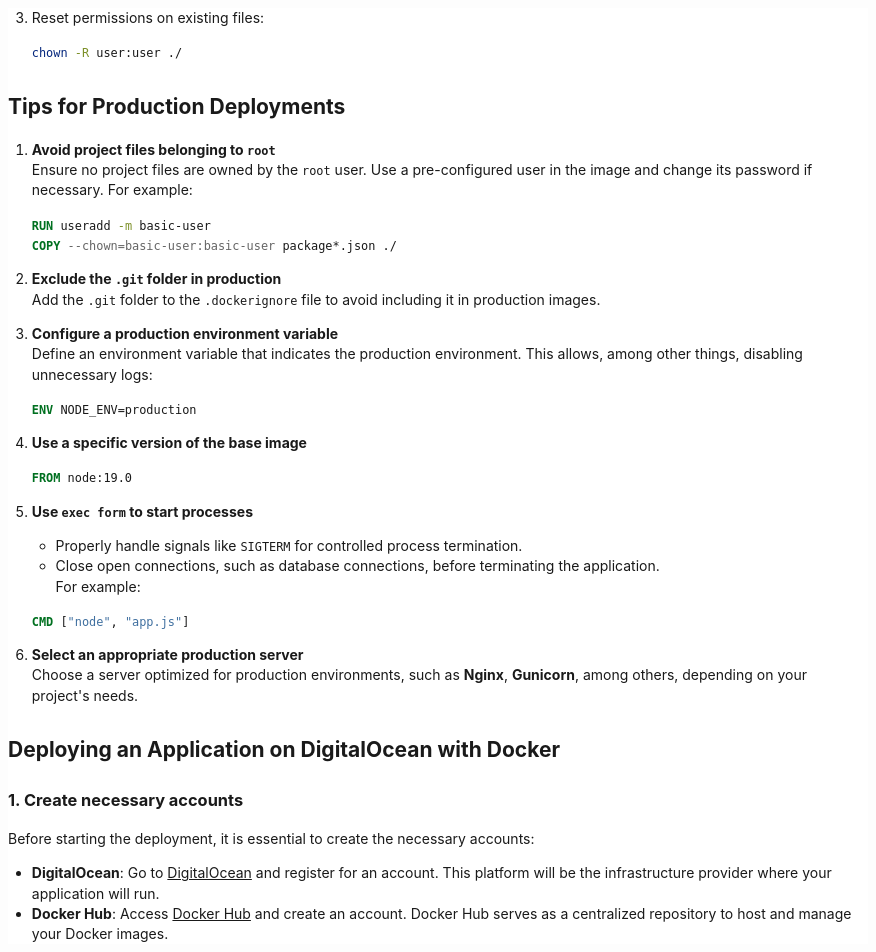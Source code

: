 3. Reset permissions on existing files:
    ```bash
    chown -R user:user ./
    ```

## Tips for Production Deployments

1. **Avoid project files belonging to `root`**  
    Ensure no project files are owned by the `root` user. Use a pre-configured user in the image and change its password if necessary. For example:

    ```dockerfile
    RUN useradd -m basic-user
    COPY --chown=basic-user:basic-user package*.json ./
    ```

2. **Exclude the `.git` folder in production**  
    Add the `.git` folder to the `.dockerignore` file to avoid including it in production images.

3. **Configure a production environment variable**  
    Define an environment variable that indicates the production environment. This allows, among other things, disabling unnecessary logs:

    ```dockerfile
    ENV NODE_ENV=production
    ```

4. **Use a specific version of the base image**  

    ```dockerfile
    FROM node:19.0
    ```

5. **Use `exec form` to start processes**
    - Properly handle signals like `SIGTERM` for controlled process termination.
    - Close open connections, such as database connections, before terminating the application.  
        For example:

    ```dockerfile
    CMD ["node", "app.js"]
    ```

6. **Select an appropriate production server**  
    Choose a server optimized for production environments, such as **Nginx**, **Gunicorn**, among others, depending on your project's needs.

## Deploying an Application on DigitalOcean with Docker

### 1. Create necessary accounts

Before starting the deployment, it is essential to create the necessary accounts:
- **DigitalOcean**: Go to [DigitalOcean](https://www.digitalocean.com/) and register for an account. This platform will be the infrastructure provider where your application will run.
- **Docker Hub**: Access [Docker Hub](https://hub.docker.com/) and create an account. Docker Hub serves as a centralized repository to host and manage your Docker images.
